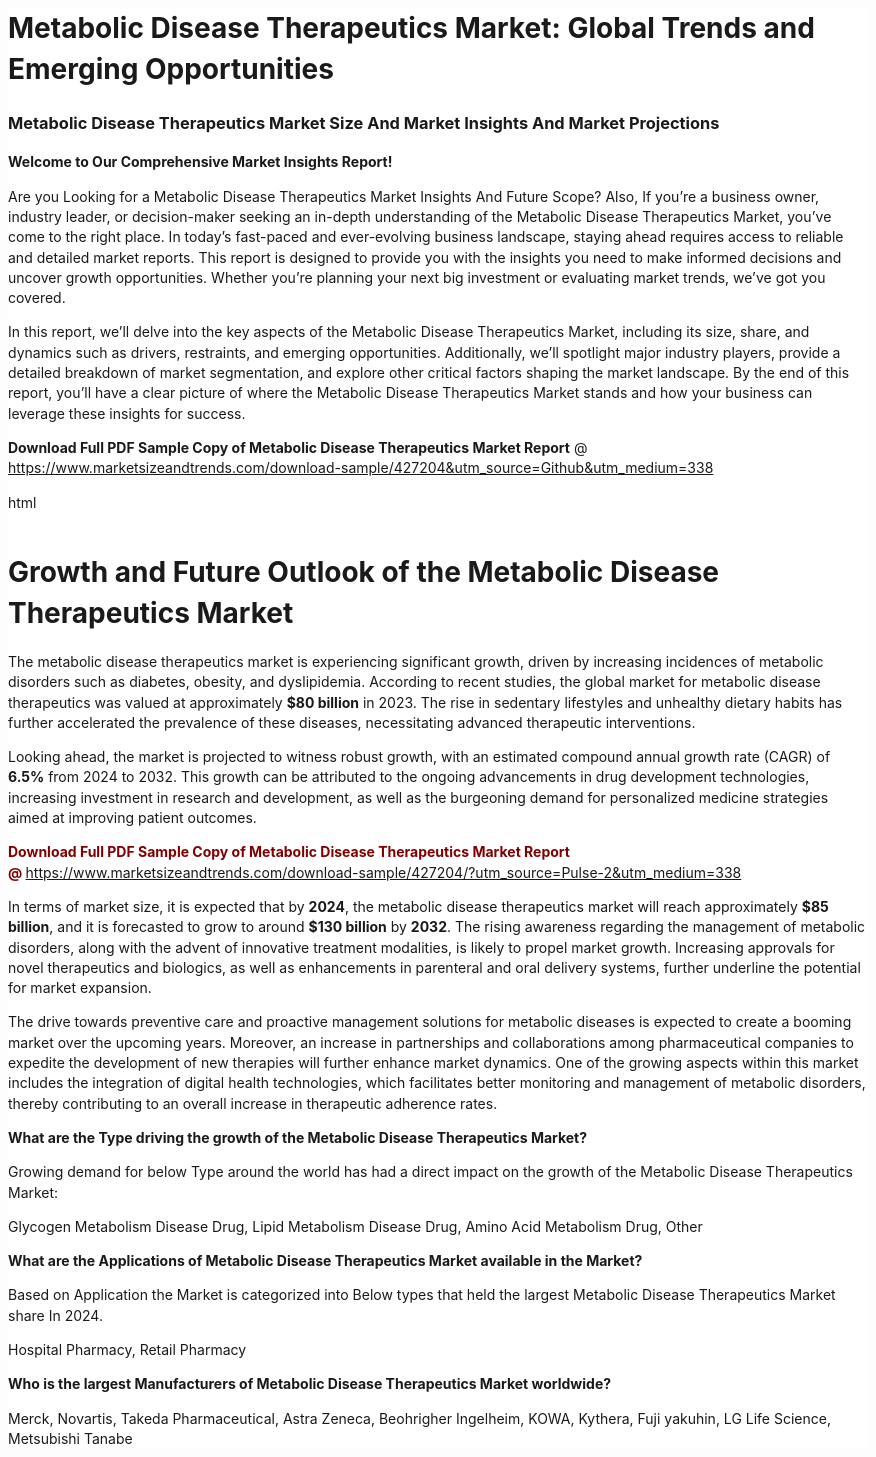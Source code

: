 <h1> Metabolic Disease Therapeutics Market: Global Trends and Emerging Opportunities</h1><div class="" data-test-id=""><h3><span class="">Metabolic Disease Therapeutics Market Size And Market Insights And Market Projections</span></h3></div><div class="" data-test-id=""><p><strong>Welcome to Our Comprehensive Market Insights Report!</strong></p><p>Are you Looking for a Metabolic Disease Therapeutics Market Insights And Future Scope? Also, If you&rsquo;re a business owner, industry leader, or decision-maker seeking an in-depth understanding of the Metabolic Disease Therapeutics Market, you&rsquo;ve come to the right place. In today&rsquo;s fast-paced and ever-evolving business landscape, staying ahead requires access to reliable and detailed market reports. This report is designed to provide you with the insights you need to make informed decisions and uncover growth opportunities. Whether you&rsquo;re planning your next big investment or evaluating market trends, we&rsquo;ve got you covered.</p><p>In this report, we&rsquo;ll delve into the key aspects of the Metabolic Disease Therapeutics Market, including its size, share, and dynamics such as drivers, restraints, and emerging opportunities. Additionally, we&rsquo;ll spotlight major industry players, provide a detailed breakdown of market segmentation, and explore other critical factors shaping the market landscape. By the end of this report, you&rsquo;ll have a clear picture of where the Metabolic Disease Therapeutics Market stands and how your business can leverage these insights for success.</p><p><strong>Download Full PDF Sample Copy of Metabolic Disease Therapeutics Market Report</strong> @ <a href="https://www.marketsizeandtrends.com/download-sample/427204&utm_source=Github&utm_medium=338" target="_blank">https://www.marketsizeandtrends.com/download-sample/427204&utm_source=Github&utm_medium=338</a></p></div><div class="" data-test-id=""><p><span class="">html<div>    <h1>Growth and Future Outlook of the Metabolic Disease Therapeutics Market</h1>    <p>The metabolic disease therapeutics market is experiencing significant growth, driven by increasing incidences of metabolic disorders such as diabetes, obesity, and dyslipidemia. According to recent studies, the global market for metabolic disease therapeutics was valued at approximately <strong>$80 billion</strong> in 2023. The rise in sedentary lifestyles and unhealthy dietary habits has further accelerated the prevalence of these diseases, necessitating advanced therapeutic interventions.</p>    <p>Looking ahead, the market is projected to witness robust growth, with an estimated compound annual growth rate (CAGR) of <strong>6.5%</strong> from 2024 to 2032. This growth can be attributed to the ongoing advancements in drug development technologies, increasing investment in research and development, as well as the burgeoning demand for personalized medicine strategies aimed at improving patient outcomes.</p>    <p><strong><span style="color: #800000;">Download Full PDF Sample Copy of Metabolic Disease Therapeutics Market Report @</span>&nbsp;</strong><a href="https://www.marketsizeandtrends.com/download-sample/427204/?utm_source=Pulse-2&amp;utm_medium=338">https://www.marketsizeandtrends.com/download-sample/427204/?utm_source=Pulse-2&amp;utm_medium=338</a></p>    <p>In terms of market size, it is expected that by <strong>2024</strong>, the metabolic disease therapeutics market will reach approximately <strong>$85 billion</strong>, and it is forecasted to grow to around <strong>$130 billion</strong> by <strong>2032</strong>. The rising awareness regarding the management of metabolic disorders, along with the advent of innovative treatment modalities, is likely to propel market growth. Increasing approvals for novel therapeutics and biologics, as well as enhancements in parenteral and oral delivery systems, further underline the potential for market expansion.</p>    <p>The drive towards preventive care and proactive management solutions for metabolic diseases is expected to create a booming market over the upcoming years. Moreover, an increase in partnerships and collaborations among pharmaceutical companies to expedite the development of new therapies will further enhance market dynamics. One of the growing aspects within this market includes the integration of digital health technologies, which facilitates better monitoring and management of metabolic disorders, thereby contributing to an overall increase in therapeutic adherence rates.</p></div></span></p><p><strong><span class="">What are the&nbsp;Type driving the growth of the Metabolic Disease Therapeutics Market?</span></strong></p></div><div class="" data-test-id=""><p><span class="">Growing demand for below Type around the world has had a direct impact on the growth of the Metabolic Disease Therapeutics Market:</span></p></div><div class="" data-test-id=""><p>Glycogen Metabolism Disease Drug, Lipid Metabolism Disease Drug, Amino Acid Metabolism Drug, Other</p><p><span class=""><strong>What are the&nbsp;Applications&nbsp;of Metabolic Disease Therapeutics Market available in the Market?</strong></span></p></div><div class="" data-test-id=""><p><span class="">Based on Application the Market is categorized into Below types that held the largest Metabolic Disease Therapeutics Market share In 2024.</span></p></div><div class="" data-test-id=""><p><span class="">Hospital Pharmacy, Retail Pharmacy</span></p><p><span class=""><strong>Who is the largest Manufacturers of Metabolic Disease Therapeutics Market worldwide?</strong></span></p></div><div class="" data-test-id=""><p><span class="">Merck, Novartis, Takeda Pharmaceutical, Astra Zeneca, Beohrigher Ingelheim, KOWA, Kythera, Fuji yakuhin, LG Life Science, Metsubishi Tanabe